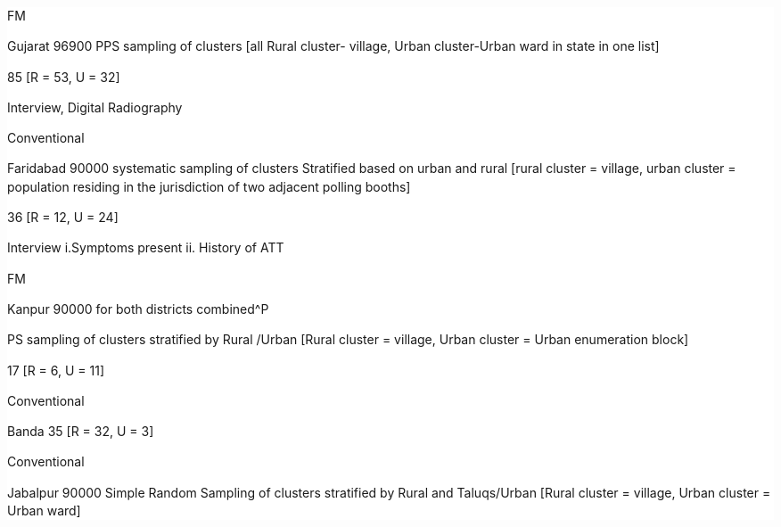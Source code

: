 FM 

Gujarat 
96900 
PPS sampling of clusters [all Rural cluster-
village, Urban cluster-Urban ward in state in 
one list] 

85 
[R = 53, 
U = 32] 

Interview, 
Digital 
Radiography 

Conventional 

Faridabad 
90000 
systematic sampling of clusters Stratified 
based on urban and rural [rural 
cluster = village, urban cluster = population 
residing in the jurisdiction of two adjacent 
polling booths] 

36 
[R = 12, 
U = 24] 

Interview 
i.Symptoms present ii. History 
of ATT 

FM 

Kanpur 
90000 for both 
districts 
combined^P 

PS sampling of clusters stratified by Rural 
/Urban [Rural cluster = village, Urban 
cluster = Urban enumeration block] 

17 [R = 6, 
U = 11] 

Conventional 

Banda 
35 
[R = 32, 
U = 3] 

Conventional 

Jabalpur 
90000 
Simple Random Sampling of clusters 
stratified by Rural and Taluqs/Urban [Rural 
cluster = village, Urban cluster = Urban 
ward] 
